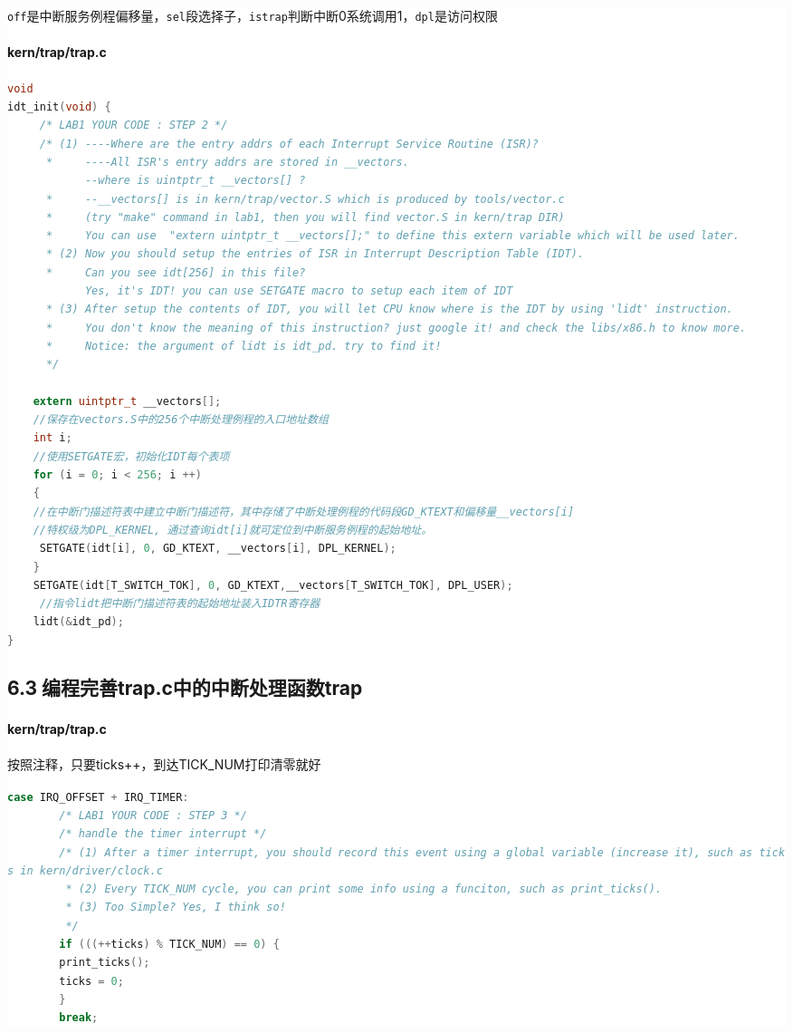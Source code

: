 `off`是中断服务例程偏移量，`sel`段选择子，`istrap`判断中断0系统调用1，`dpl`是访问权限

#### kern/trap/trap.c

```c
void
idt_init(void) {
     /* LAB1 YOUR CODE : STEP 2 */
     /* (1) ----Where are the entry addrs of each Interrupt Service Routine (ISR)?
      *     ----All ISR's entry addrs are stored in __vectors. 
            --where is uintptr_t __vectors[] ?
      *     --__vectors[] is in kern/trap/vector.S which is produced by tools/vector.c
      *     (try "make" command in lab1, then you will find vector.S in kern/trap DIR)
      *     You can use  "extern uintptr_t __vectors[];" to define this extern variable which will be used later.
      * (2) Now you should setup the entries of ISR in Interrupt Description Table (IDT).
      *     Can you see idt[256] in this file?
            Yes, it's IDT! you can use SETGATE macro to setup each item of IDT
      * (3) After setup the contents of IDT, you will let CPU know where is the IDT by using 'lidt' instruction.
      *     You don't know the meaning of this instruction? just google it! and check the libs/x86.h to know more.
      *     Notice: the argument of lidt is idt_pd. try to find it!
      */
    
    extern uintptr_t __vectors[]; 
    //保存在vectors.S中的256个中断处理例程的入口地址数组
    int i;
    //使用SETGATE宏，初始化IDT每个表项
    for (i = 0; i < 256; i ++) 
    { 
    //在中断门描述符表中建立中断门描述符，其中存储了中断处理例程的代码段GD_KTEXT和偏移量__vectors[i]
    //特权级为DPL_KERNEL, 通过查询idt[i]就可定位到中断服务例程的起始地址。
     SETGATE(idt[i], 0, GD_KTEXT, __vectors[i], DPL_KERNEL);
    }
    SETGATE(idt[T_SWITCH_TOK], 0, GD_KTEXT,__vectors[T_SWITCH_TOK], DPL_USER);
     //指令lidt把中断门描述符表的起始地址装入IDTR寄存器
    lidt(&idt_pd);
}
```



## 6.3 编程完善trap.c中的中断处理函数trap

#### kern/trap/trap.c

按照注释，只要ticks++，到达TICK_NUM打印清零就好

```c
case IRQ_OFFSET + IRQ_TIMER:
        /* LAB1 YOUR CODE : STEP 3 */
        /* handle the timer interrupt */
        /* (1) After a timer interrupt, you should record this event using a global variable (increase it), such as ticks in kern/driver/clock.c
         * (2) Every TICK_NUM cycle, you can print some info using a funciton, such as print_ticks().
         * (3) Too Simple? Yes, I think so!
         */
	    if (((++ticks) % TICK_NUM) == 0) {
		print_ticks();
		ticks = 0;
        }
        break;
```
